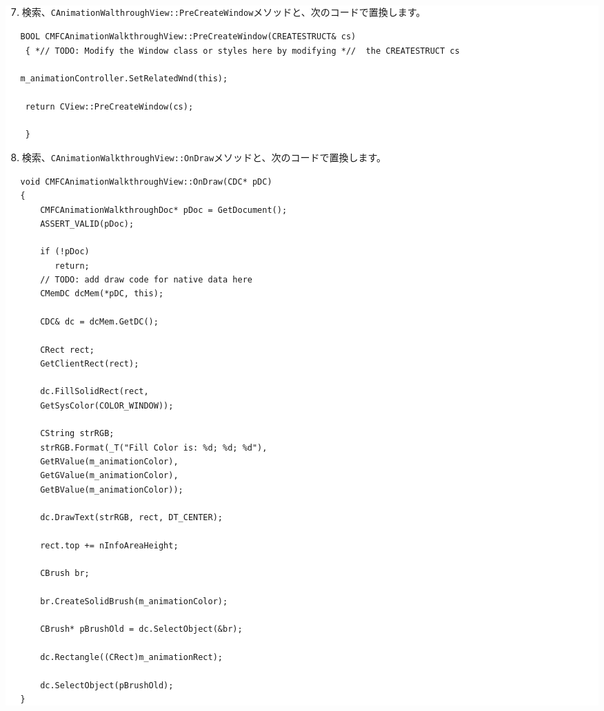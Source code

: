 7.  検索、`CAnimationWalthroughView::PreCreateWindow`メソッドと、次のコードで置換します。  
  
 ```  
    BOOL CMFCAnimationWalkthroughView::PreCreateWindow(CREATESTRUCT& cs)  
     { *// TODO: Modify the Window class or styles here by modifying *//  the CREATESTRUCT cs  
 
    m_animationController.SetRelatedWnd(this);

     return CView::PreCreateWindow(cs);

     }  
 ```  
  
8.  検索、`CAnimationWalkthroughView::OnDraw`メソッドと、次のコードで置換します。  
  
 ```  
    void CMFCAnimationWalkthroughView::OnDraw(CDC* pDC)  
    {  
        CMFCAnimationWalkthroughDoc* pDoc = GetDocument();
        ASSERT_VALID(pDoc);
    
        if (!pDoc)  
           return; 
        // TODO: add draw code for native data here  
        CMemDC dcMem(*pDC, this);
    
        CDC& dc = dcMem.GetDC();
    
        CRect rect;  
        GetClientRect(rect);
    
        dc.FillSolidRect(rect,
        GetSysColor(COLOR_WINDOW));
    
        CString strRGB;  
        strRGB.Format(_T("Fill Color is: %d; %d; %d"),
        GetRValue(m_animationColor),
        GetGValue(m_animationColor),
        GetBValue(m_animationColor));
    
        dc.DrawText(strRGB, rect, DT_CENTER);
    
        rect.top += nInfoAreaHeight;  
     
        CBrush br;  
     
        br.CreateSolidBrush(m_animationColor);
    
        CBrush* pBrushOld = dc.SelectObject(&br);
    
        dc.Rectangle((CRect)m_animationRect);
    
        dc.SelectObject(pBrushOld);
    }  
 ```  
  